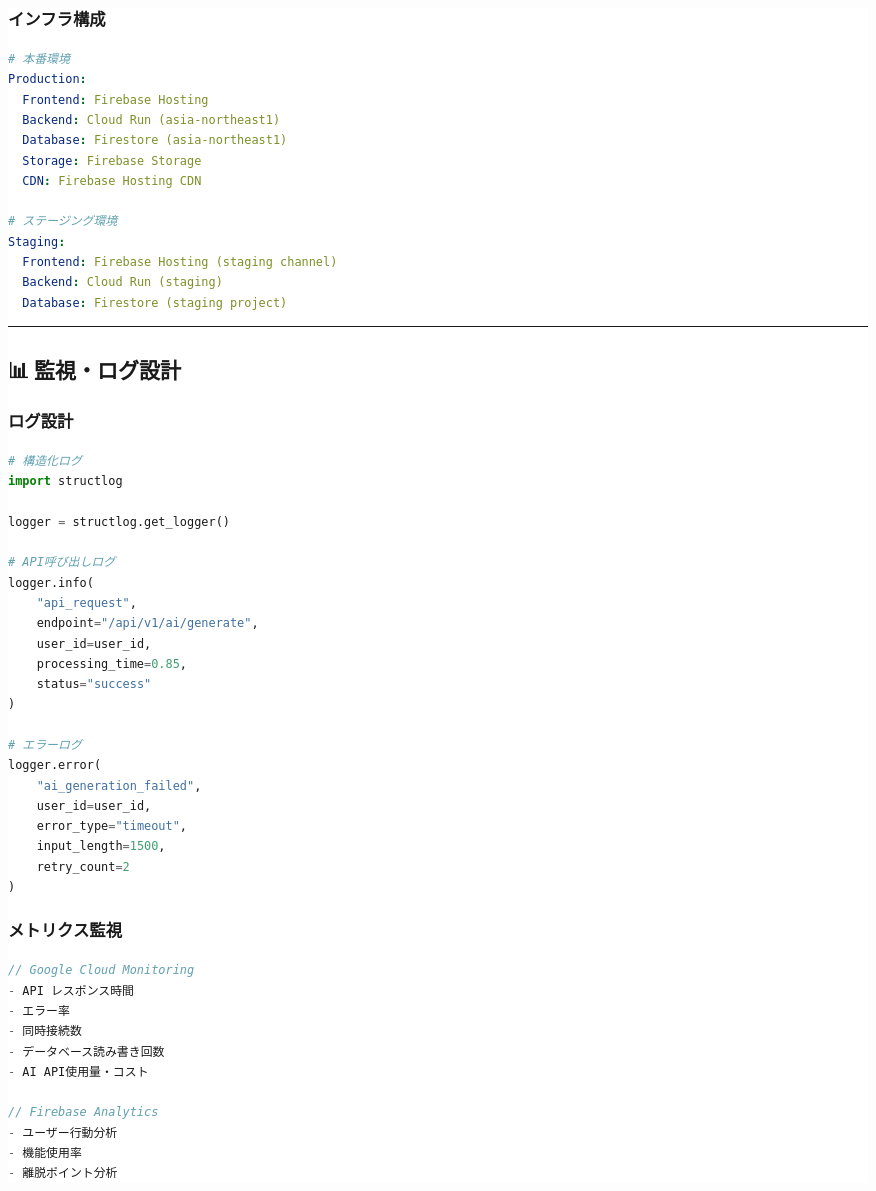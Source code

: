 ### インフラ構成

```yaml
# 本番環境
Production:
  Frontend: Firebase Hosting
  Backend: Cloud Run (asia-northeast1)
  Database: Firestore (asia-northeast1)
  Storage: Firebase Storage
  CDN: Firebase Hosting CDN
  
# ステージング環境  
Staging:
  Frontend: Firebase Hosting (staging channel)
  Backend: Cloud Run (staging)
  Database: Firestore (staging project)
```

---

## 📊 監視・ログ設計

### ログ設計

```python
# 構造化ログ
import structlog

logger = structlog.get_logger()

# API呼び出しログ
logger.info(
    "api_request",
    endpoint="/api/v1/ai/generate",
    user_id=user_id,
    processing_time=0.85,
    status="success"
)

# エラーログ
logger.error(
    "ai_generation_failed",
    user_id=user_id,
    error_type="timeout",
    input_length=1500,
    retry_count=2
)
```

### メトリクス監視

```javascript
// Google Cloud Monitoring
- API レスポンス時間
- エラー率
- 同時接続数
- データベース読み書き回数
- AI API使用量・コスト

// Firebase Analytics
- ユーザー行動分析
- 機能使用率
- 離脱ポイント分析
```
